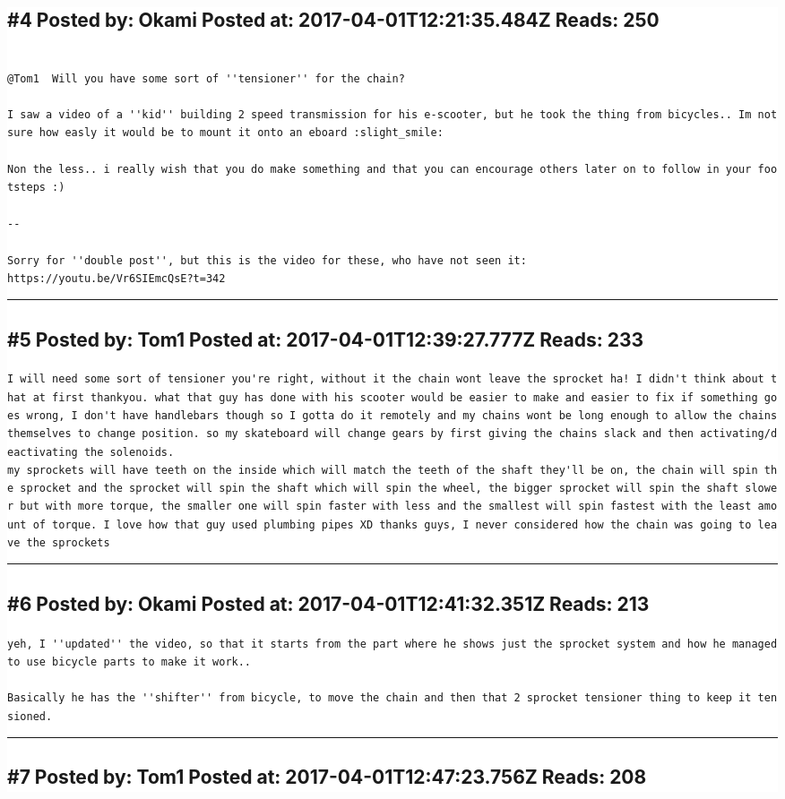## \#4 Posted by: Okami Posted at: 2017-04-01T12:21:35.484Z Reads: 250

```

@Tom1  Will you have some sort of ''tensioner'' for the chain?

I saw a video of a ''kid'' building 2 speed transmission for his e-scooter, but he took the thing from bicycles.. Im not sure how easly it would be to mount it onto an eboard :slight_smile:

Non the less.. i really wish that you do make something and that you can encourage others later on to follow in your footsteps :)

--

Sorry for ''double post'', but this is the video for these, who have not seen it:
https://youtu.be/Vr6SIEmcQsE?t=342
```

---
## \#5 Posted by: Tom1 Posted at: 2017-04-01T12:39:27.777Z Reads: 233

```
I will need some sort of tensioner you're right, without it the chain wont leave the sprocket ha! I didn't think about that at first thankyou. what that guy has done with his scooter would be easier to make and easier to fix if something goes wrong, I don't have handlebars though so I gotta do it remotely and my chains wont be long enough to allow the chains themselves to change position. so my skateboard will change gears by first giving the chains slack and then activating/deactivating the solenoids.
my sprockets will have teeth on the inside which will match the teeth of the shaft they'll be on, the chain will spin the sprocket and the sprocket will spin the shaft which will spin the wheel, the bigger sprocket will spin the shaft slower but with more torque, the smaller one will spin faster with less and the smallest will spin fastest with the least amount of torque. I love how that guy used plumbing pipes XD thanks guys, I never considered how the chain was going to leave the sprockets
```

---
## \#6 Posted by: Okami Posted at: 2017-04-01T12:41:32.351Z Reads: 213

```
yeh, I ''updated'' the video, so that it starts from the part where he shows just the sprocket system and how he managed to use bicycle parts to make it work.. 

Basically he has the ''shifter'' from bicycle, to move the chain and then that 2 sprocket tensioner thing to keep it tensioned.
```

---
## \#7 Posted by: Tom1 Posted at: 2017-04-01T12:47:23.756Z Reads: 208
